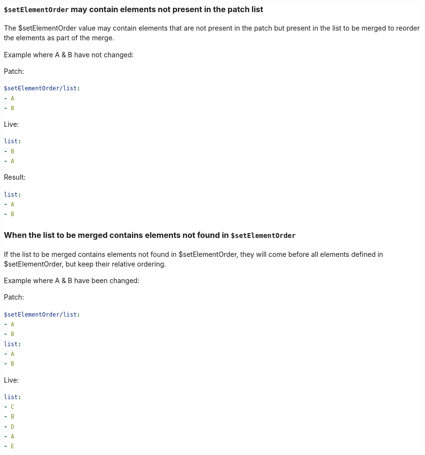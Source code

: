 ### `$setElementOrder` may contain elements not present in the patch list

The $setElementOrder value may contain elements that are not present in the patch
but present in the list to be merged to reorder the elements as part of the merge.

Example where A & B have not changed:

Patch:

```yaml
$setElementOrder/list:
- A
- B
```

Live:

```yaml
list:
- B
- A
```

Result:

```yaml
list:
- A
- B
```

### When the list to be merged contains elements not found in `$setElementOrder`

If the list to be merged contains elements not found in $setElementOrder,
they will come before all elements defined in $setElementOrder, but keep their relative ordering.

Example where A & B have been changed:

Patch:

```yaml
$setElementOrder/list:
- A
- B
list:
- A
- B
```

Live:

```yaml
list:
- C
- B
- D
- A
- E
```
